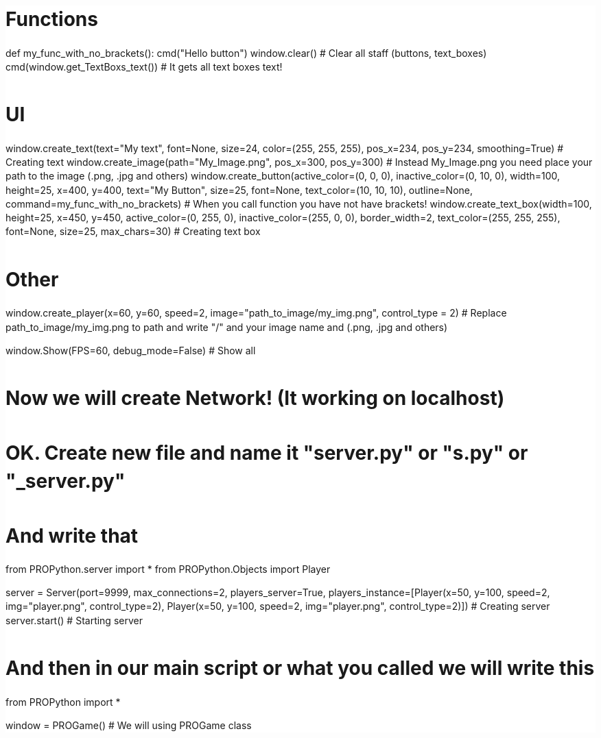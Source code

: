 # Functions
def my_func_with_no_brackets():
	cmd("Hello button")
	window.clear() # Clear all staff (buttons, text_boxes)
	cmd(window.get_TextBoxs_text()) # It gets all text boxes text!

# UI
window.create_text(text="My text", font=None, size=24, color=(255, 255, 255), pos_x=234, pos_y=234, smoothing=True) # Creating text
window.create_image(path="My_Image.png", pos_x=300, pos_y=300) # Instead My_Image.png you need place your path to the image (.png, .jpg and others)
window.create_button(active_color=(0, 0, 0), inactive_color=(0, 10, 0), width=100, height=25, x=400, y=400, text="My Button", size=25, font=None, text_color=(10, 10, 10), outline=None, command=my_func_with_no_brackets) # When you call function you have not have brackets!
window.create_text_box(width=100, height=25, x=450, y=450, active_color=(0, 255, 0), inactive_color=(255, 0, 0), border_width=2, text_color=(255, 255, 255), font=None, size=25, max_chars=30) # Creating text box

# Other
window.create_player(x=60, y=60, speed=2, image="path_to_image/my_img.png", control_type = 2) # Replace path_to_image/my_img.png to path and write "/" and your image name and (.png, .jpg and others)


window.Show(FPS=60, debug_mode=False) # Show all


# Now we will create Network! (It working on localhost)
# OK. Create new file and name it "server.py" or "s.py" or "_server.py"
# And write that
from PROPython.server import *
from PROPython.Objects import Player

server = Server(port=9999, max_connections=2, players_server=True, players_instance=[Player(x=50, y=100, speed=2, img="player.png", control_type=2), Player(x=50, y=100, speed=2, img="player.png", control_type=2)]) # Creating server
server.start() # Starting server

# And then in our main script or what you called we will write this

from PROPython import *

window = PROGame() # We will using PROGame class

